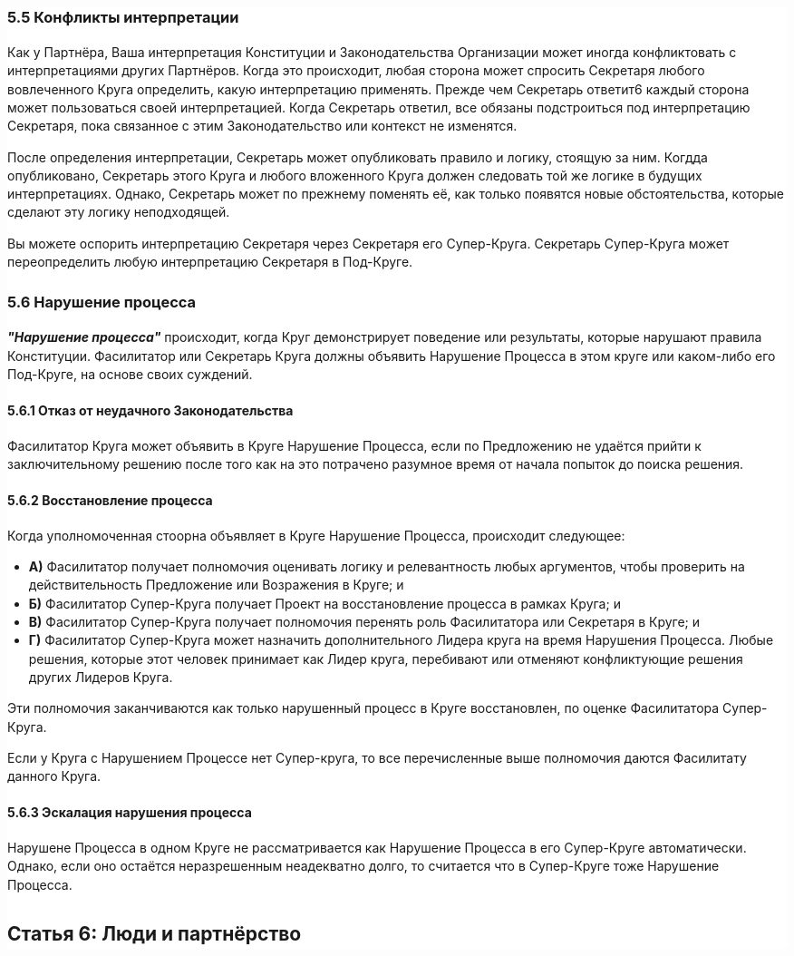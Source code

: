 ### 5.5 Конфликты интерпретации

Как у Партнёра, Ваша интерпретация Конституции и Законодательства Организации может иногда конфликтовать с интерпретациями других Партнёров. Когда это происходит, любая сторона может спросить Секретаря любого вовлеченного Круга определить, какую интерпретацию применять. Прежде чем Секретарь ответит6 каждый сторона может пользоваться своей интерпретацией. Когда Секретарь ответил, все обязаны подстроиться под интерпретацию Секретаря, пока связанное с этим Законодательство или контекст не изменятся.

После определения интерпретации, Секретарь может опубликовать правило и логику, стоящую за ним. Когдда опубликовано, Секретарь этого Круга и любого вложенного Круга должен следовать той же логике в будущих интерпретациях. Однако, Секретарь может по прежнему поменять её, как только появятся новые обстоятельства, которые сделают эту логику неподходящей.

Вы можете оспорить интерпретацию Секретаря через Секретаря его Супер-Круга. Секретарь Супер-Круга может переопределить любую интерпретацию Секретаря в Под-Круге.

### 5.6 Нарушение процесса

***"Нарушение процесса"*** происходит, когда Круг демонстрирует поведение или результаты, которые нарушают правила Конституции. Фасилитатор или Секретарь Круга должны объявить Нарушение Процесса в этом круге или каком-либо его Под-Круге, на основе своих суждений.

#### 5.6.1 Отказ от неудачного Законодательства

Фасилитатор Круга может объявить в Круге Нарушение Процесса, если по Предложению не удаётся прийти к заключительному решению после того как на это потрачено разумное время от начала попыток до поиска решения.

#### 5.6.2 Восстановление процесса

Когда уполномоченная стоорна объявляет в Круге Нарушение Процесса, происходит следующее:

- **А)** Фасилитатор получает полномочия оценивать логику и релевантность любых аргументов, чтобы проверить на действительность Предложение или Возражения в Круге; и
- **Б)** Фасилитатор Супер-Круга получает Проект на восстановление процесса в рамках Круга; и
- **В)** Фасилитатор Супер-Круга получает полномочия перенять роль Фасилитатора или Секретаря в Круге; и
- **Г)** Фасилитатор Супер-Круга может назначить дополнительного Лидера круга на время Нарушения Процесса. Любые решения, которые этот человек принимает как Лидер круга, перебивают или отменяют конфликтующие решения других Лидеров Круга.

Эти полномочия заканчиваются как только нарушенный процесс в Круге восстановлен, по оценке Фасилитатора Супер-Круга.

Если у Круга с Нарушением Процессе нет Супер-круга, то все перечисленные выше полномочия даются Фасилитату данного Круга.

#### 5.6.3 Эскалация нарушения процесса

Нарушене Процесса в одном Круге не рассматривается как Нарушение Процесса в его Супер-Круге автоматически. Однако, если оно остаётся неразрешенным неадекватно долго, то считается что в Супер-Круге тоже Нарушение Процесса.


## Статья 6: Люди и партнёрство
